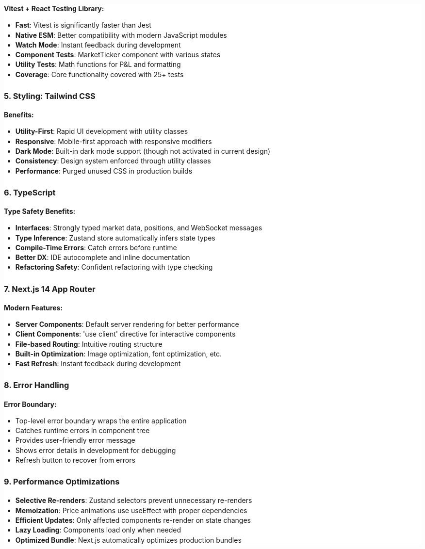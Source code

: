 **Vitest + React Testing Library:**
- **Fast**: Vitest is significantly faster than Jest
- **Native ESM**: Better compatibility with modern JavaScript modules
- **Watch Mode**: Instant feedback during development
- **Component Tests**: MarketTicker component with various states
- **Utility Tests**: Math functions for P&L and formatting
- **Coverage**: Core functionality covered with 25+ tests

### 5. Styling: Tailwind CSS

**Benefits:**
- **Utility-First**: Rapid UI development with utility classes
- **Responsive**: Mobile-first approach with responsive modifiers
- **Dark Mode**: Built-in dark mode support (though not activated in current design)
- **Consistency**: Design system enforced through utility classes
- **Performance**: Purged unused CSS in production builds

### 6. TypeScript

**Type Safety Benefits:**
- **Interfaces**: Strongly typed market data, positions, and WebSocket messages
- **Type Inference**: Zustand store automatically infers state types
- **Compile-Time Errors**: Catch errors before runtime
- **Better DX**: IDE autocomplete and inline documentation
- **Refactoring Safety**: Confident refactoring with type checking

### 7. Next.js 14 App Router

**Modern Features:**
- **Server Components**: Default server rendering for better performance
- **Client Components**: 'use client' directive for interactive components
- **File-based Routing**: Intuitive routing structure
- **Built-in Optimization**: Image optimization, font optimization, etc.
- **Fast Refresh**: Instant feedback during development

### 8. Error Handling

**Error Boundary:**
- Top-level error boundary wraps the entire application
- Catches runtime errors in component tree
- Provides user-friendly error message
- Shows error details in development for debugging
- Refresh button to recover from errors

### 9. Performance Optimizations

- **Selective Re-renders**: Zustand selectors prevent unnecessary re-renders
- **Memoization**: Price animations use useEffect with proper dependencies
- **Efficient Updates**: Only affected components re-render on state changes
- **Lazy Loading**: Components load only when needed
- **Optimized Bundle**: Next.js automatically optimizes production bundles

